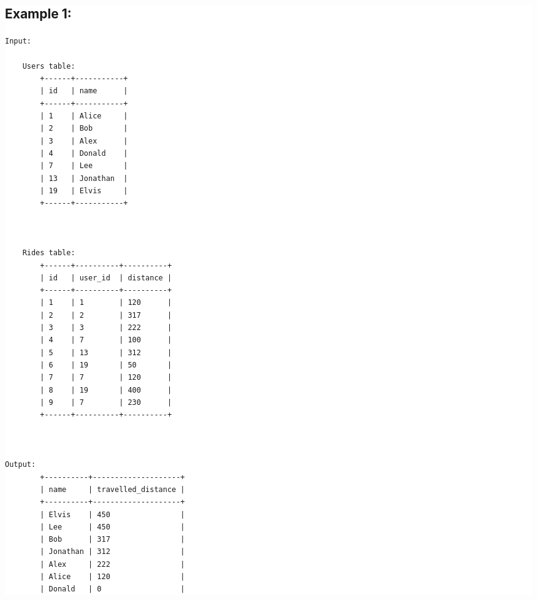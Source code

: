 

## Example 1:

    Input: 

        Users table:
            +------+-----------+
            | id   | name      |
            +------+-----------+
            | 1    | Alice     |
            | 2    | Bob       |
            | 3    | Alex      |
            | 4    | Donald    |
            | 7    | Lee       |
            | 13   | Jonathan  |
            | 19   | Elvis     |
            +------+-----------+



        Rides table:
            +------+----------+----------+
            | id   | user_id  | distance |
            +------+----------+----------+
            | 1    | 1        | 120      |
            | 2    | 2        | 317      |
            | 3    | 3        | 222      |
            | 4    | 7        | 100      |
            | 5    | 13       | 312      |
            | 6    | 19       | 50       |
            | 7    | 7        | 120      |
            | 8    | 19       | 400      |
            | 9    | 7        | 230      |
            +------+----------+----------+

    

    Output:
            +----------+--------------------+
            | name     | travelled_distance |
            +----------+--------------------+
            | Elvis    | 450                |
            | Lee      | 450                |
            | Bob      | 317                |
            | Jonathan | 312                |
            | Alex     | 222                |
            | Alice    | 120                |
            | Donald   | 0                  |